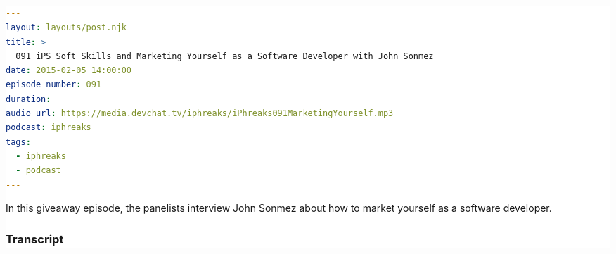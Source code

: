 ```yaml
---
layout: layouts/post.njk
title: >
  091 iPS Soft Skills and Marketing Yourself as a Software Developer with John Sonmez
date: 2015-02-05 14:00:00
episode_number: 091
duration:
audio_url: https://media.devchat.tv/iphreaks/iPhreaks091MarketingYourself.mp3
podcast: iphreaks
tags:
  - iphreaks
  - podcast
---
```


In this giveaway episode, the panelists interview John Sonmez about how to market yourself as a software developer.

### Transcript
